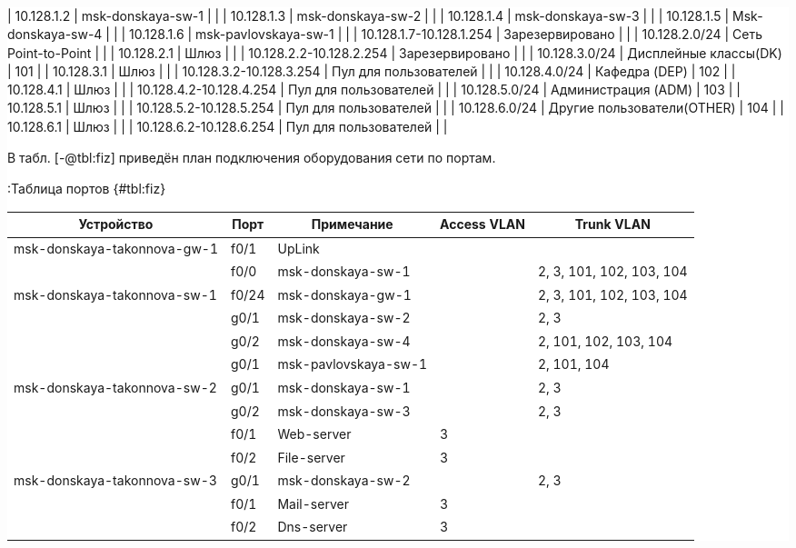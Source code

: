 | 10.128.1.2              | msk-donskaya-sw-1          |      |
| 10.128.1.3              | msk-donskaya-sw-2          |      |
| 10.128.1.4              | msk-donskaya-sw-3          |      |
| 10.128.1.5              | Msk-donskaya-sw-4          |      |
| 10.128.1.6              | msk-pavlovskaya-sw-1       |      |
| 10.128.1.7-10.128.1.254 | Зарезервировано            |      |
| 10.128.2.0/24           | Сеть Point-to-Point        |      |
| 10.128.2.1              | Шлюз                       |      |
| 10.128.2.2-10.128.2.254 | Зарезервировано            |      |
| 10.128.3.0/24           | Дисплейные классы(DK)      | 101  |
| 10.128.3.1              | Шлюз                       |      |
| 10.128.3.2-10.128.3.254 | Пул для пользователей      |      |
| 10.128.4.0/24           | Кафедра (DEP)              | 102  |
| 10.128.4.1              | Шлюз                       |      |
| 10.128.4.2-10.128.4.254 | Пул для пользователей      |      |
| 10.128.5.0/24           | Администрация (ADM)        | 103  |
| 10.128.5.1              | Шлюз                       |      |
| 10.128.5.2-10.128.5.254 | Пул для пользователей      |      |
| 10.128.6.0/24           | Другие пользователи(OTHER) | 104  |
| 10.128.6.1              | Шлюз                       |      |
| 10.128.6.2-10.128.6.254 | Пул для пользователей      |      |

В табл. [-@tbl:fiz] приведён план подключения оборудования сети по портам.

:Таблица портов {#tbl:fiz}

| Устройство                       | Порт        | Примечание           | Access VLAN | Trunk VLAN               |
|----------------------------------|-------------|----------------------|-------------|--------------------------|
| msk-donskaya-takonnova-gw-1    | f0/1        | UpLink               |             |                          |
|                                  | f0/0        | msk-donskaya-sw-1    |             | 2, 3, 101, 102, 103, 104 |
| msk-donskaya-takonnova-sw-1    | f0/24       | msk-donskaya-gw-1    |             | 2, 3, 101, 102, 103, 104 |
|                                  | g0/1        | msk-donskaya-sw-2    |             | 2, 3                     |
|                                  | g0/2        | msk-donskaya-sw-4    |             | 2, 101, 102, 103, 104    |
|                                  | g0/1        | msk-pavlovskaya-sw-1 |             | 2, 101, 104              |
| msk-donskaya-takonnova-sw-2    | g0/1        | msk-donskaya-sw-1    |             | 2, 3                     |
|                                  | g0/2        | msk-donskaya-sw-3    |             | 2, 3                     |
|                                  | f0/1        | Web-server           | 3           |                          |
|                                  | f0/2        | File-server          | 3           |                          |
| msk-donskaya-takonnova-sw-3    | g0/1        | msk-donskaya-sw-2    |             | 2, 3                     |
|                                  | f0/1        | Mail-server          | 3           |                          |
|                                  | f0/2        | Dns-server           | 3           |                          |